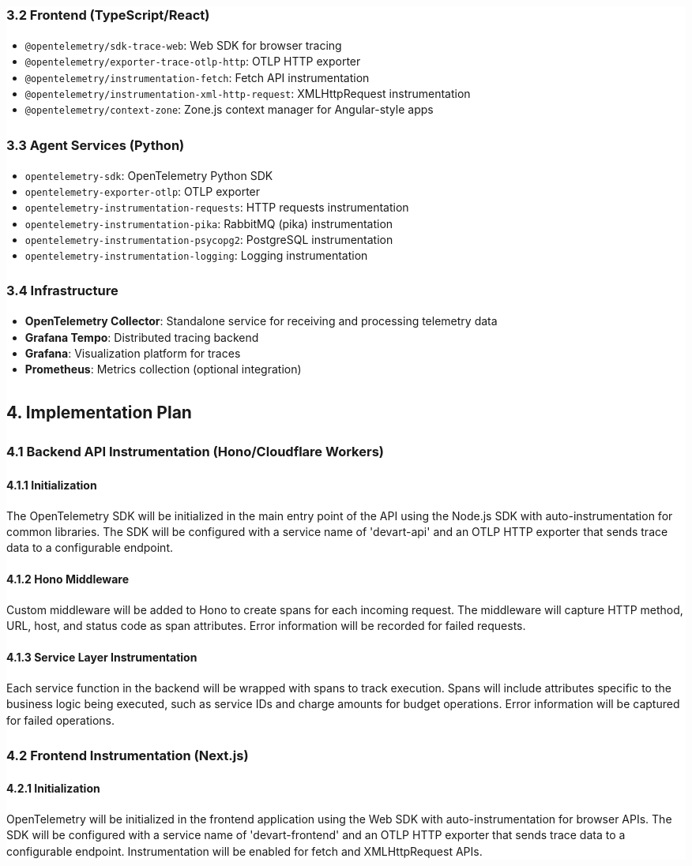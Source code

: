 ### 3.2 Frontend (TypeScript/React)
- `@opentelemetry/sdk-trace-web`: Web SDK for browser tracing
- `@opentelemetry/exporter-trace-otlp-http`: OTLP HTTP exporter
- `@opentelemetry/instrumentation-fetch`: Fetch API instrumentation
- `@opentelemetry/instrumentation-xml-http-request`: XMLHttpRequest instrumentation
- `@opentelemetry/context-zone`: Zone.js context manager for Angular-style apps

### 3.3 Agent Services (Python)
- `opentelemetry-sdk`: OpenTelemetry Python SDK
- `opentelemetry-exporter-otlp`: OTLP exporter
- `opentelemetry-instrumentation-requests`: HTTP requests instrumentation
- `opentelemetry-instrumentation-pika`: RabbitMQ (pika) instrumentation
- `opentelemetry-instrumentation-psycopg2`: PostgreSQL instrumentation
- `opentelemetry-instrumentation-logging`: Logging instrumentation

### 3.4 Infrastructure
- **OpenTelemetry Collector**: Standalone service for receiving and processing telemetry data
- **Grafana Tempo**: Distributed tracing backend
- **Grafana**: Visualization platform for traces
- **Prometheus**: Metrics collection (optional integration)

## 4. Implementation Plan

### 4.1 Backend API Instrumentation (Hono/Cloudflare Workers)

#### 4.1.1 Initialization
The OpenTelemetry SDK will be initialized in the main entry point of the API using the Node.js SDK with auto-instrumentation for common libraries. The SDK will be configured with a service name of 'devart-api' and an OTLP HTTP exporter that sends trace data to a configurable endpoint.

#### 4.1.2 Hono Middleware
Custom middleware will be added to Hono to create spans for each incoming request. The middleware will capture HTTP method, URL, host, and status code as span attributes. Error information will be recorded for failed requests.

#### 4.1.3 Service Layer Instrumentation
Each service function in the backend will be wrapped with spans to track execution. Spans will include attributes specific to the business logic being executed, such as service IDs and charge amounts for budget operations. Error information will be captured for failed operations.

### 4.2 Frontend Instrumentation (Next.js)

#### 4.2.1 Initialization
OpenTelemetry will be initialized in the frontend application using the Web SDK with auto-instrumentation for browser APIs. The SDK will be configured with a service name of 'devart-frontend' and an OTLP HTTP exporter that sends trace data to a configurable endpoint. Instrumentation will be enabled for fetch and XMLHttpRequest APIs.
